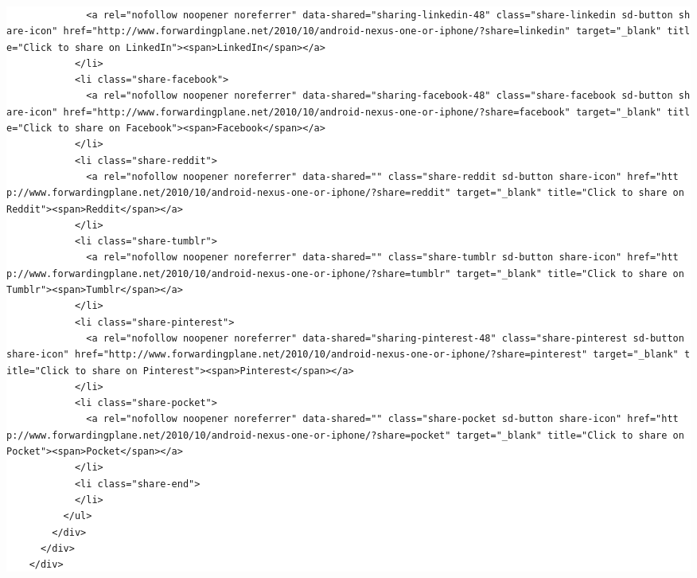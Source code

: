                   <a rel="nofollow noopener noreferrer" data-shared="sharing-linkedin-48" class="share-linkedin sd-button share-icon" href="http://www.forwardingplane.net/2010/10/android-nexus-one-or-iphone/?share=linkedin" target="_blank" title="Click to share on LinkedIn"><span>LinkedIn</span></a>
                </li>
                <li class="share-facebook">
                  <a rel="nofollow noopener noreferrer" data-shared="sharing-facebook-48" class="share-facebook sd-button share-icon" href="http://www.forwardingplane.net/2010/10/android-nexus-one-or-iphone/?share=facebook" target="_blank" title="Click to share on Facebook"><span>Facebook</span></a>
                </li>
                <li class="share-reddit">
                  <a rel="nofollow noopener noreferrer" data-shared="" class="share-reddit sd-button share-icon" href="http://www.forwardingplane.net/2010/10/android-nexus-one-or-iphone/?share=reddit" target="_blank" title="Click to share on Reddit"><span>Reddit</span></a>
                </li>
                <li class="share-tumblr">
                  <a rel="nofollow noopener noreferrer" data-shared="" class="share-tumblr sd-button share-icon" href="http://www.forwardingplane.net/2010/10/android-nexus-one-or-iphone/?share=tumblr" target="_blank" title="Click to share on Tumblr"><span>Tumblr</span></a>
                </li>
                <li class="share-pinterest">
                  <a rel="nofollow noopener noreferrer" data-shared="sharing-pinterest-48" class="share-pinterest sd-button share-icon" href="http://www.forwardingplane.net/2010/10/android-nexus-one-or-iphone/?share=pinterest" target="_blank" title="Click to share on Pinterest"><span>Pinterest</span></a>
                </li>
                <li class="share-pocket">
                  <a rel="nofollow noopener noreferrer" data-shared="" class="share-pocket sd-button share-icon" href="http://www.forwardingplane.net/2010/10/android-nexus-one-or-iphone/?share=pocket" target="_blank" title="Click to share on Pocket"><span>Pocket</span></a>
                </li>
                <li class="share-end">
                </li>
              </ul>
            </div>
          </div>
        </div>